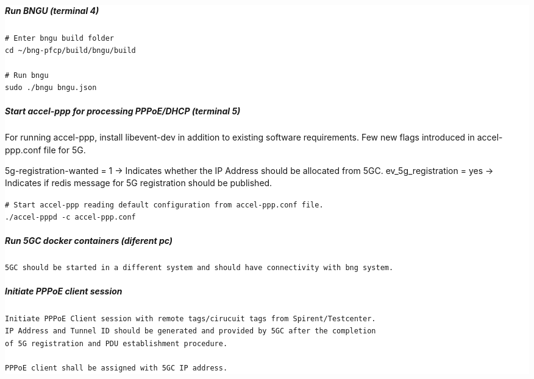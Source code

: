 
##### Run BNGU (terminal 4)

```
# Enter bngu build folder
cd ~/bng-pfcp/build/bngu/build

# Run bngu
sudo ./bngu bngu.json
```

##### Start accel-ppp for processing PPPoE/DHCP (terminal 5)

For running accel-ppp, install libevent-dev in addition to existing software requirements.
Few new flags introduced in accel-ppp.conf file for 5G. 

5g-registration-wanted = 1 -> Indicates whether the IP Address should be allocated from 5GC.
ev_5g_registration = yes -> Indicates if redis message for 5G registration should be published.

```
# Start accel-ppp reading default configuration from accel-ppp.conf file.
./accel-pppd -c accel-ppp.conf
```

##### Run 5GC docker containers (diferent pc)

```
5GC should be started in a different system and should have connectivity with bng system.
```

##### Initiate PPPoE client session

```
Initiate PPPoE Client session with remote tags/cirucuit tags from Spirent/Testcenter. 
IP Address and Tunnel ID should be generated and provided by 5GC after the completion 
of 5G registration and PDU establishment procedure.

PPPoE client shall be assigned with 5GC IP address.
```
